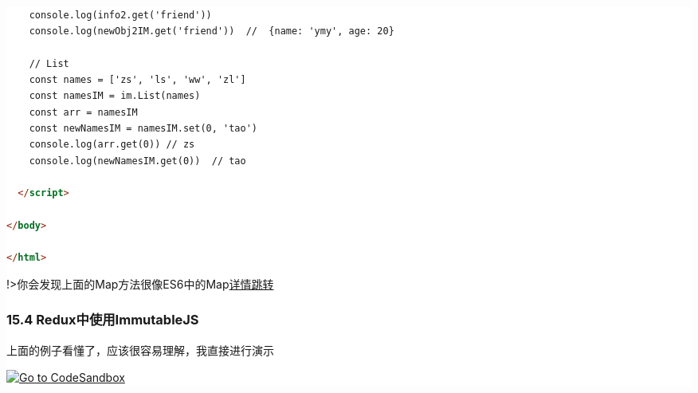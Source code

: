 ```html
    console.log(info2.get('friend'))  
    console.log(newObj2IM.get('friend'))  //  {name: 'ymy', age: 20}

    // List
    const names = ['zs', 'ls', 'ww', 'zl']
    const namesIM = im.List(names)
    const arr = namesIM
    const newNamesIM = namesIM.set(0, 'tao')
    console.log(arr.get(0)) // zs
    console.log(newNamesIM.get(0))  // tao

  </script>

</body>

</html>
```

!>你会发现上面的Map方法很像ES6中的Map[详情跳转](javascript/es-next/es6?id=十三、map)

### 15.4 Redux中使用ImmutableJS

上面的例子看懂了，应该很容易理解，我直接进行演示

[![Go to CodeSandbox](https://camo.githubusercontent.com/90808661433696bc57dce8d4ad732307b5cec6270e6b846f114dcd7ee7f9458a/68747470733a2f2f636f646573616e64626f782e696f2f7374617469632f696d672f706c61792d636f646573616e64626f782e737667)](https://codesandbox.io/embed/reduxzhong-shi-yong-immutablejs-s3012?fontsize=14&hidenavigation=1&theme=dark)

